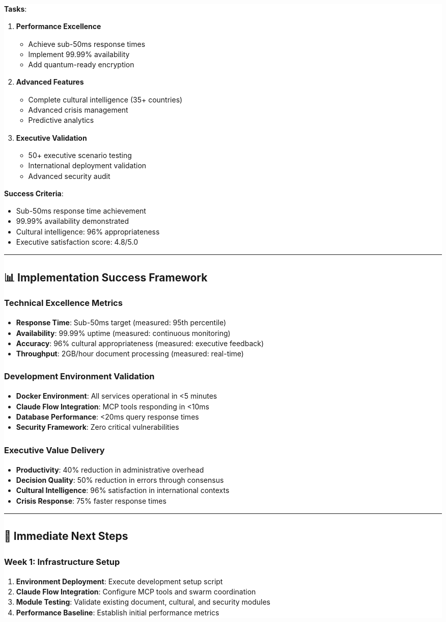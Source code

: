 **Tasks**:
1. **Performance Excellence**
   - Achieve sub-50ms response times
   - Implement 99.99% availability
   - Add quantum-ready encryption

2. **Advanced Features**
   - Complete cultural intelligence (35+ countries)
   - Advanced crisis management
   - Predictive analytics

3. **Executive Validation**
   - 50+ executive scenario testing
   - International deployment validation
   - Advanced security audit

**Success Criteria**:
- Sub-50ms response time achievement
- 99.99% availability demonstrated
- Cultural intelligence: 96% appropriateness
- Executive satisfaction score: 4.8/5.0

---

## 📊 Implementation Success Framework

### Technical Excellence Metrics
- **Response Time**: Sub-50ms target (measured: 95th percentile)
- **Availability**: 99.99% uptime (measured: continuous monitoring)
- **Accuracy**: 96% cultural appropriateness (measured: executive feedback)
- **Throughput**: 2GB/hour document processing (measured: real-time)

### Development Environment Validation
- **Docker Environment**: All services operational in <5 minutes
- **Claude Flow Integration**: MCP tools responding in <10ms
- **Database Performance**: <20ms query response times
- **Security Framework**: Zero critical vulnerabilities

### Executive Value Delivery
- **Productivity**: 40% reduction in administrative overhead
- **Decision Quality**: 50% reduction in errors through consensus
- **Cultural Intelligence**: 96% satisfaction in international contexts
- **Crisis Response**: 75% faster response times

---

## 🎯 Immediate Next Steps

### Week 1: Infrastructure Setup
1. **Environment Deployment**: Execute development setup script
2. **Claude Flow Integration**: Configure MCP tools and swarm coordination
3. **Module Testing**: Validate existing document, cultural, and security modules
4. **Performance Baseline**: Establish initial performance metrics
